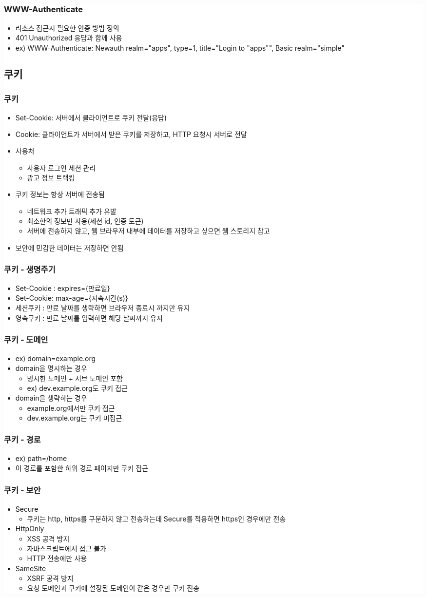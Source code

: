 

### WWW-Authenticate

* 리소스 접근시 필요한 인증 방법 정의
* 401 Unauthorized 응답과 함께 사용
* ex) WWW-Authenticate: Newauth realm="apps", type=1, title="Login to \"apps\"", Basic realm="simple"



## 쿠키

### 쿠키

* Set-Cookie: 서버에서 클라이언트로 쿠키 전달(응답)
* Cookie: 클라이언트가 서버에서 받은 쿠키를 저장하고, HTTP 요청시 서버로 전달



* 사용처
  * 사용자 로그인 세션 관리
  * 광고 정보 트랙킹
* 쿠키 정보는 항상 서버에 전송됨
  * 네트워크 추가 트래픽 추가 유발
  * 최소한의 정보만 사용(세션 id, 인증 토큰)
  * 서버에 전송하지 않고, 웹 브라우저 내부에 데이터를 저장하고 싶으면 웹 스토리지 참고
* 보안에 민감한 데이터는 저장하면 안됨



### 쿠키 - 생명주기

* Set-Cookie : expires={만료일}
* Set-Cookie: max-age={지속시간(s)}
* 세션쿠키 : 만료 날짜를 생략하면 브라우저 종료시 까지만 유지
* 영속쿠키 : 만료 날짜를 입력하면 해당 날짜까지 유지



### 쿠키 - 도메인

* ex) domain=example.org
* domain을 명시하는 경우
  * 명시한 도메인 + 서브 도메인 포함
  * ex) dev.example.org도 쿠키 접근
* domain을 생략하는 경우
  * example.org에서만 쿠키 접근
  * dev.example.org는 쿠키 미접근



### 쿠키 - 경로

* ex) path=/home
* 이 경로를 포함한 하위 경로 페이지만 쿠키 접근



### 쿠키 - 보안

* Secure
  * 쿠키는 http, https를 구분하지 않고 전송하는데 Secure를 적용하면 https인 경우에만 전송
* HttpOnly
  * XSS 공격 방지
  * 자바스크립트에서 접근 불가
  * HTTP 전송에만 사용
* SameSite
  * XSRF 공격 방지
  * 요청 도메인과 쿠키에 설정된 도메인이 같은 경우만 쿠키 전송